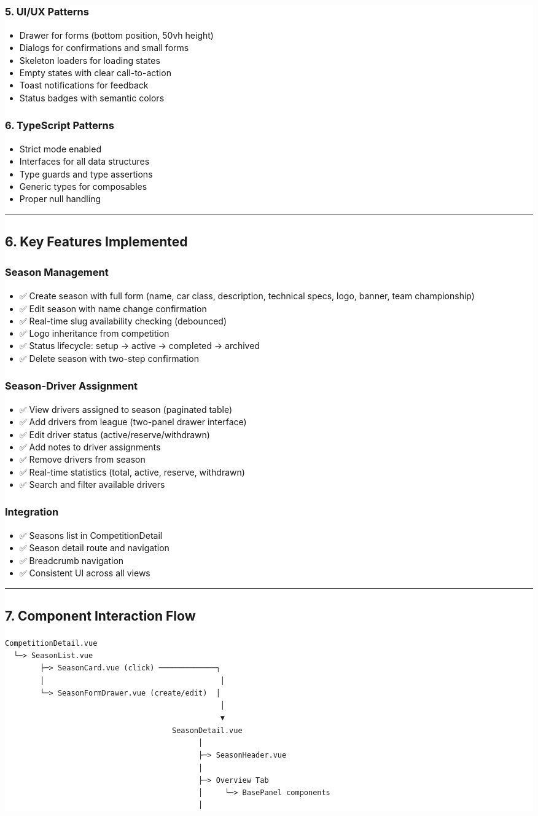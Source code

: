 ### 5. **UI/UX Patterns**
- Drawer for forms (bottom position, 50vh height)
- Dialogs for confirmations and small forms
- Skeleton loaders for loading states
- Empty states with clear call-to-action
- Toast notifications for feedback
- Status badges with semantic colors

### 6. **TypeScript Patterns**
- Strict mode enabled
- Interfaces for all data structures
- Type guards and type assertions
- Generic types for composables
- Proper null handling

---

## 6. Key Features Implemented

### Season Management
- ✅ Create season with full form (name, car class, description, technical specs, logo, banner, team championship)
- ✅ Edit season with name change confirmation
- ✅ Real-time slug availability checking (debounced)
- ✅ Logo inheritance from competition
- ✅ Status lifecycle: setup → active → completed → archived
- ✅ Delete season with two-step confirmation

### Season-Driver Assignment
- ✅ View drivers assigned to season (paginated table)
- ✅ Add drivers from league (two-panel drawer interface)
- ✅ Edit driver status (active/reserve/withdrawn)
- ✅ Add notes to driver assignments
- ✅ Remove drivers from season
- ✅ Real-time statistics (total, active, reserve, withdrawn)
- ✅ Search and filter available drivers

### Integration
- ✅ Seasons list in CompetitionDetail
- ✅ Season detail route and navigation
- ✅ Breadcrumb navigation
- ✅ Consistent UI across all views

---

## 7. Component Interaction Flow

```
CompetitionDetail.vue
  └─> SeasonList.vue
        ├─> SeasonCard.vue (click) ─────────────┐
        │                                        │
        └─> SeasonFormDrawer.vue (create/edit)  │
                                                 │
                                                 ▼
                                      SeasonDetail.vue
                                            │
                                            ├─> SeasonHeader.vue
                                            │
                                            ├─> Overview Tab
                                            │     └─> BasePanel components
                                            │
```